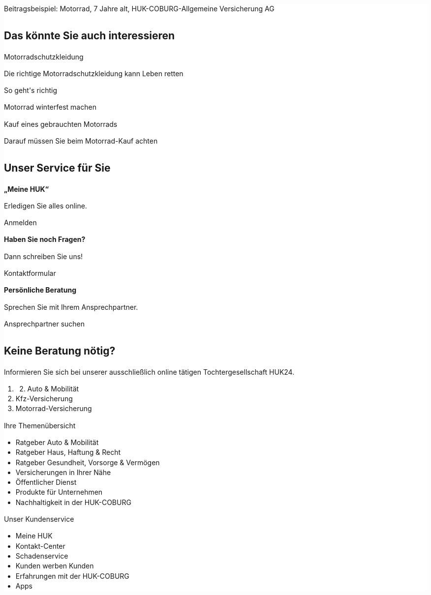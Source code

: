 Beitragsbeispiel: Motorrad, 7 Jahre alt, HUK-COBURG-Allgemeine Versicherung AG

## Das könnte Sie auch interessieren

Motorradschutzkleidung

Die richtige Motorradschutzkleidung kann Leben retten

So geht's richtig

Motorrad winterfest machen

Kauf eines gebrauchten Motorrads

Darauf müssen Sie beim Motorrad-Kauf achten

## Unser Service für Sie

**„Meine HUK“**

Erledigen Sie alles online.

Anmelden

**Haben Sie noch Fragen?**  

Dann schreiben Sie uns!

Kontaktformular

**Persönliche Beratung**

Sprechen Sie mit Ihrem Ansprechpartner.

Ansprechpartner suchen

## Keine Beratung nötig?

Informieren Sie sich bei unserer ausschließlich online tätigen
Tochtergesellschaft HUK24.

  1.   2. Auto & Mobilität
  3. Kfz-Versicherung
  4. Motorrad-Versicherung

Ihre Themenübersicht

  * Ratgeber Auto & Mobilität 
  * Ratgeber Haus, Haftung & Recht 
  * Ratgeber Gesundheit, Vorsorge & Vermögen 
  * Versicherungen in Ihrer Nähe 
  * Öffentlicher Dienst 
  * Produkte für Unternehmen 
  * Nachhaltigkeit in der HUK-COBURG

Unser Kundenservice

  * Meine HUK 
  * Kontakt-Center 
  * Schadenservice 
  * Kunden werben Kunden 
  * Erfahrungen mit der HUK-COBURG
  * Apps 
